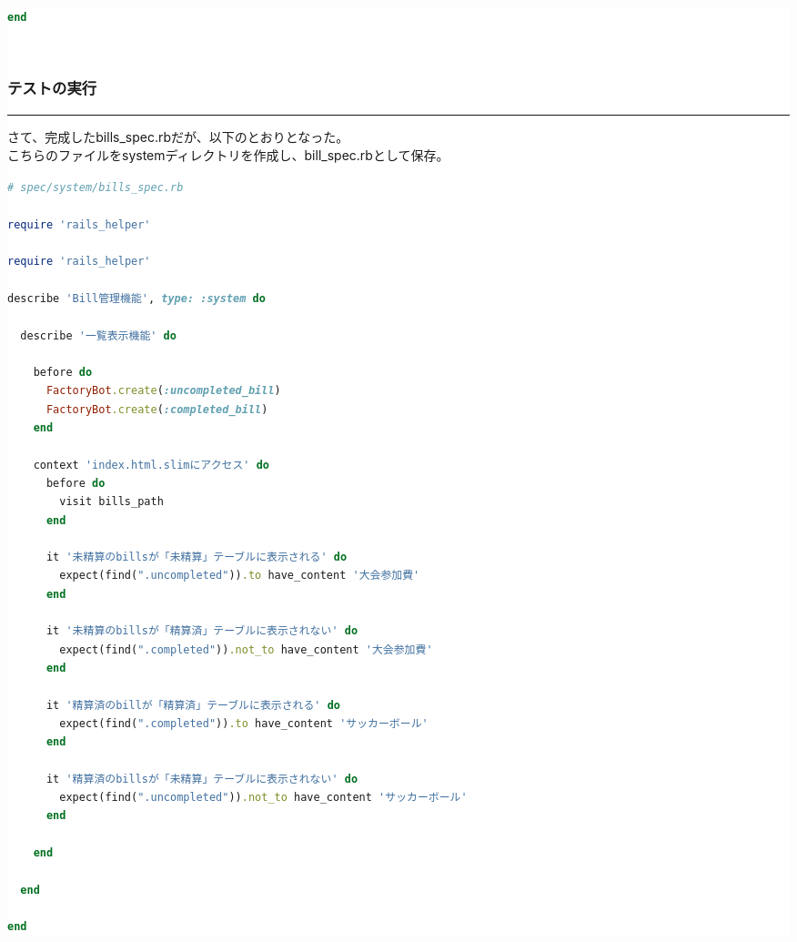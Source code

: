 ```rb
end
```

<br>

### テストの実行
---

さて、完成したbills_spec.rbだが、以下のとおりとなった。  
こちらのファイルをsystemディレクトリを作成し、bill_spec.rbとして保存。  

```rb
# spec/system/bills_spec.rb

require 'rails_helper'

require 'rails_helper'

describe 'Bill管理機能', type: :system do
  
  describe '一覧表示機能' do
    
    before do
      FactoryBot.create(:uncompleted_bill)
      FactoryBot.create(:completed_bill)
    end
    
    context 'index.html.slimにアクセス' do
      before do
        visit bills_path
      end

      it '未精算のbillsが「未精算」テーブルに表示される' do
        expect(find(".uncompleted")).to have_content '大会参加費'
      end

      it '未精算のbillsが「精算済」テーブルに表示されない' do
        expect(find(".completed")).not_to have_content '大会参加費'
      end

      it '精算済のbillが「精算済」テーブルに表示される' do
        expect(find(".completed")).to have_content 'サッカーボール'
      end
    
      it '精算済のbillsが「未精算」テーブルに表示されない' do
        expect(find(".uncompleted")).not_to have_content 'サッカーボール'
      end

    end

  end

end
```
